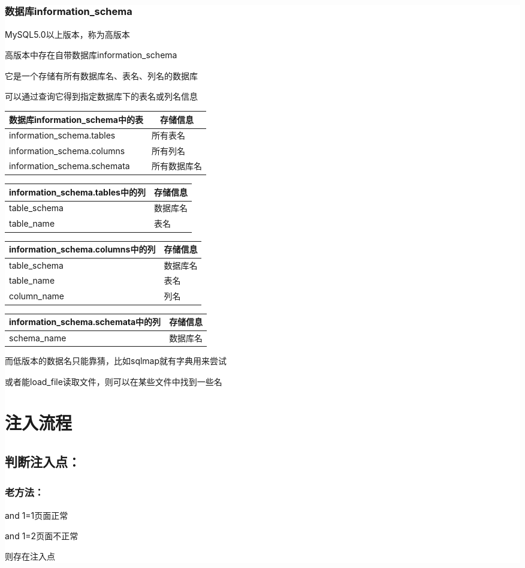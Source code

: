 

### 数据库information_schema

MySQL5.0以上版本，称为高版本

高版本中存在自带数据库information_schema

它是一个存储有所有数据库名、表名、列名的数据库

可以通过查询它得到指定数据库下的表名或列名信息

| 数据库information_schema中的表 | 存储信息     |
| ------------------------------ | ------------ |
| information_schema.tables      | 所有表名     |
| information_schema.columns     | 所有列名     |
| information_schema.schemata    | 所有数据库名 |

| information_schema.tables中的列 | 存储信息 |
| ------------------------------- | -------- |
| table_schema                    | 数据库名 |
| table_name                      | 表名     |

| information_schema.columns中的列 | 存储信息 |
| -------------------------------- | -------- |
| table_schema                     | 数据库名 |
| table_name                       | 表名     |
| column_name                      | 列名     |

| information_schema.schemata中的列 | 存储信息 |
| --------------------------------- | -------- |
| schema_name                       | 数据库名 |

而低版本的数据名只能靠猜，比如sqlmap就有字典用来尝试

或者能load_file读取文件，则可以在某些文件中找到一些名



# 注入流程

## 判断注入点：

### 老方法：

and 1=1页面正常

and 1=2页面不正常

则存在注入点
